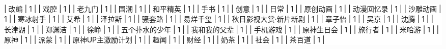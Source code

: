 | 改编 | 1 |
| 戏腔 | 1 |
| 老九门 | 1 |
| 国潮 | 1 |
| 和平精英 | 1 |
| 手书 | 1 |
| 创意 | 1 |
| 日常 | 1 |
| 原创动画 | 1 |
| 动漫回忆录 | 1 |
| 沙雕动画 | 1 |
| 寒冰射手 | 1 |
| 艾希 | 1 |
| 泽拉斯 | 1 |
| 骚套路 | 1 |
| 易烊千玺 | 1 |
| 秋日影视大赏·新片新剧 | 1 |
| 章子怡 | 1 |
| 吴京 | 1 |
| 沈腾 | 1 |
| 长津湖 | 1 |
| 郑渊洁 | 1 |
| 徐峥 | 1 |
| 五个扑水的少年 | 1 |
| 我和我的父辈 | 1 |
| 手机游戏 | 1 |
| 原神生日会 | 1 |
| 旅行者 | 1 |
| 米哈游 | 1 |
| 原神 | 1 |
| 派蒙 | 1 |
| 原神UP主激励计划 | 1 |
| 趣闻 | 1 |
| 财经 | 1 |
| 奶茶 | 1 |
| 社会 | 1 |
| 茶百道 | 1 |